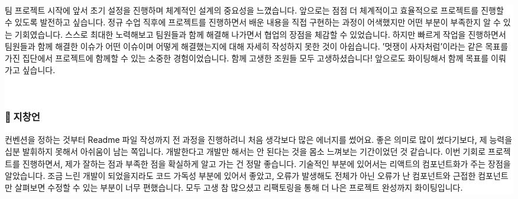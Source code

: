 팀 프로젝트 시작에 앞서 초기 설정을 진행하며 체계적인 설계의 중요성을 느꼈습니다. 앞으로는 점점 더 체계적이고 효율적으로 프로젝트를 진행할 수 있도록 발전하고 싶습니다.
정규 수업 직후에 프로젝트를 진행하면서 배운 내용을 직접 구현하는 과정이 어색했지만 어떤 부분이 부족한지 알 수 있는 기회였습니다. 스스로 최대한 노력해보고 팀원들과 함께 해결해 나가면서 협업의 장점을 체감할 수 있었습니다. 하지만 빠르게 작업을 진행하면서 팀원들과 함께 해결한 이슈가 어떤 이슈이며 어떻게 해결했는지에 대해 자세히 작성하지 못한 것이 아쉽습니다.
’멋쟁이 사자처럼’이라는 같은 목표를 가진 집단에서 프로젝트에 함께할 수 있는 소중한 경험이었습니다. 함께 고생한 조원들 모두 고생하셨습니다! 앞으로도 화이팅해서 함께 목표를 이뤄가고 싶습니다.

<br>

### 🐬 지창언

컨벤션을 정하는 것부터 Readme 파일 작성까지 전 과정을 진행하려니 처음 생각보다 많은 에너지를 썼어요. 좋은 의미로 많이 썼다기보다, 제 능력을 십분 발휘하지 못해서 아쉬움이 남는 쪽입니다. 개발한다고 개발만 해서는 안 된다는 것을 몸소 느껴보는 기간이었던 것 같습니다. 이번 기회로 프로젝트를 진행하면서, 제가 잘하는 점과 부족한 점을 확실하게 알고 가는 건 정말 좋습니다. 기술적인 부분에 있어서는 리액트의 컴포넌트화가 주는 장점을 알았습니다. 조금 느린 개발이 되었을지라도 코드 가독성 부분에 있어서 좋았고, 오류가 발생해도 전체가 아닌 오류가 난 컴포넌트와 근접한 컴포넌트만 살펴보면 수정할 수 있는 부분이 너무 편했습니다. 모두 고생 참 많으셨고 리팩토링을 통해 더 나은 프로젝트 완성까지 화이팅입니다.
